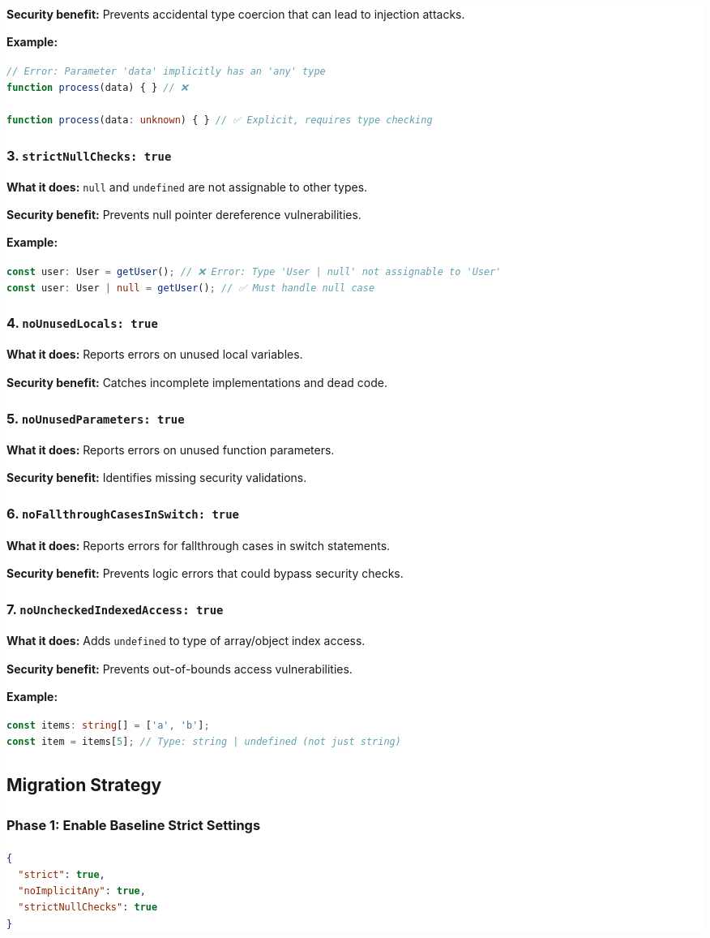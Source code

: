 **Security benefit:** Prevents accidental type coercion that can lead to injection attacks.

**Example:**
```typescript
// Error: Parameter 'data' implicitly has an 'any' type
function process(data) { } // ❌

function process(data: unknown) { } // ✅ Explicit, requires type checking
```

### 3. `strictNullChecks: true`
**What it does:** `null` and `undefined` are not assignable to other types.

**Security benefit:** Prevents null pointer dereference vulnerabilities.

**Example:**
```typescript
const user: User = getUser(); // ❌ Error: Type 'User | null' not assignable to 'User'
const user: User | null = getUser(); // ✅ Must handle null case
```

### 4. `noUnusedLocals: true`
**What it does:** Reports errors on unused local variables.

**Security benefit:** Catches incomplete implementations and dead code.

### 5. `noUnusedParameters: true`
**What it does:** Reports errors on unused function parameters.

**Security benefit:** Identifies missing security validations.

### 6. `noFallthroughCasesInSwitch: true`
**What it does:** Reports errors for fallthrough cases in switch statements.

**Security benefit:** Prevents logic errors that could bypass security checks.

### 7. `noUncheckedIndexedAccess: true`
**What it does:** Adds `undefined` to type of array/object index access.

**Security benefit:** Prevents out-of-bounds access vulnerabilities.

**Example:**
```typescript
const items: string[] = ['a', 'b'];
const item = items[5]; // Type: string | undefined (not just string)
```

## Migration Strategy

### Phase 1: Enable Baseline Strict Settings
```json
{
  "strict": true,
  "noImplicitAny": true,
  "strictNullChecks": true
}
```
